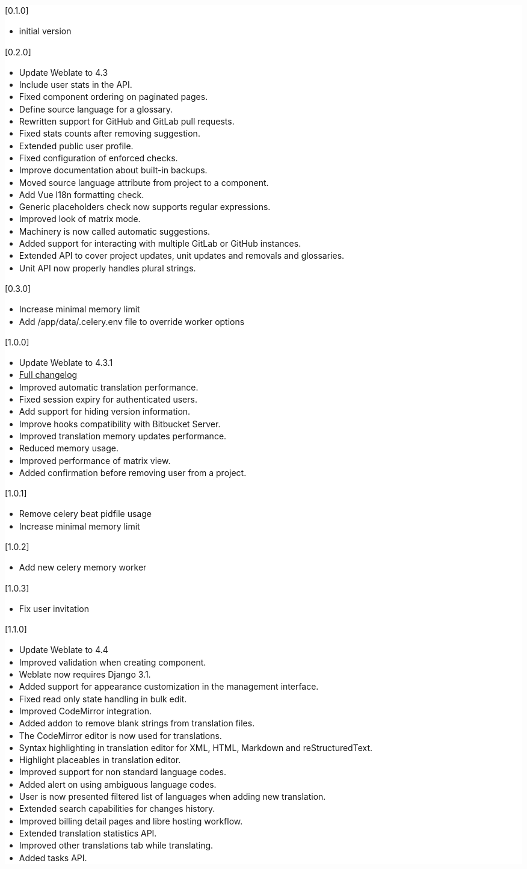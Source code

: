 [0.1.0]
* initial version

[0.2.0]
* Update Weblate to 4.3
* Include user stats in the API.
* Fixed component ordering on paginated pages.
* Define source language for a glossary.
* Rewritten support for GitHub and GitLab pull requests.
* Fixed stats counts after removing suggestion.
* Extended public user profile.
* Fixed configuration of enforced checks.
* Improve documentation about built-in backups.
* Moved source language attribute from project to a component.
* Add Vue I18n formatting check.
* Generic placeholders check now supports regular expressions.
* Improved look of matrix mode.
* Machinery is now called automatic suggestions.
* Added support for interacting with multiple GitLab or GitHub instances.
* Extended API to cover project updates, unit updates and removals and glossaries.
* Unit API now properly handles plural strings.

[0.3.0]
* Increase minimal memory limit
* Add /app/data/.celery.env file to override worker options

[1.0.0]
* Update Weblate to 4.3.1
* [Full changelog](https://github.com/WeblateOrg/weblate/releases/tag/weblate-4.3.1)
* Improved automatic translation performance.
* Fixed session expiry for authenticated users.
* Add support for hiding version information.
* Improve hooks compatibility with Bitbucket Server.
* Improved translation memory updates performance.
* Reduced memory usage.
* Improved performance of matrix view.
* Added confirmation before removing user from a project.

[1.0.1]
* Remove celery beat pidfile usage
* Increase minimal memory limit

[1.0.2]
* Add new celery memory worker

[1.0.3]
* Fix user invitation

[1.1.0]
* Update Weblate to 4.4
* Improved validation when creating component.
* Weblate now requires Django 3.1.
* Added support for appearance customization in the management interface.
* Fixed read only state handling in bulk edit.
* Improved CodeMirror integration.
* Added addon to remove blank strings from translation files.
* The CodeMirror editor is now used for translations.
* Syntax highlighting in translation editor for XML, HTML, Markdown and reStructuredText.
* Highlight placeables in translation editor.
* Improved support for non standard language codes.
* Added alert on using ambiguous language codes.
* User is now presented filtered list of languages when adding new translation.
* Extended search capabilities for changes history.
* Improved billing detail pages and libre hosting workflow.
* Extended translation statistics API.
* Improved other translations tab while translating.
* Added tasks API.